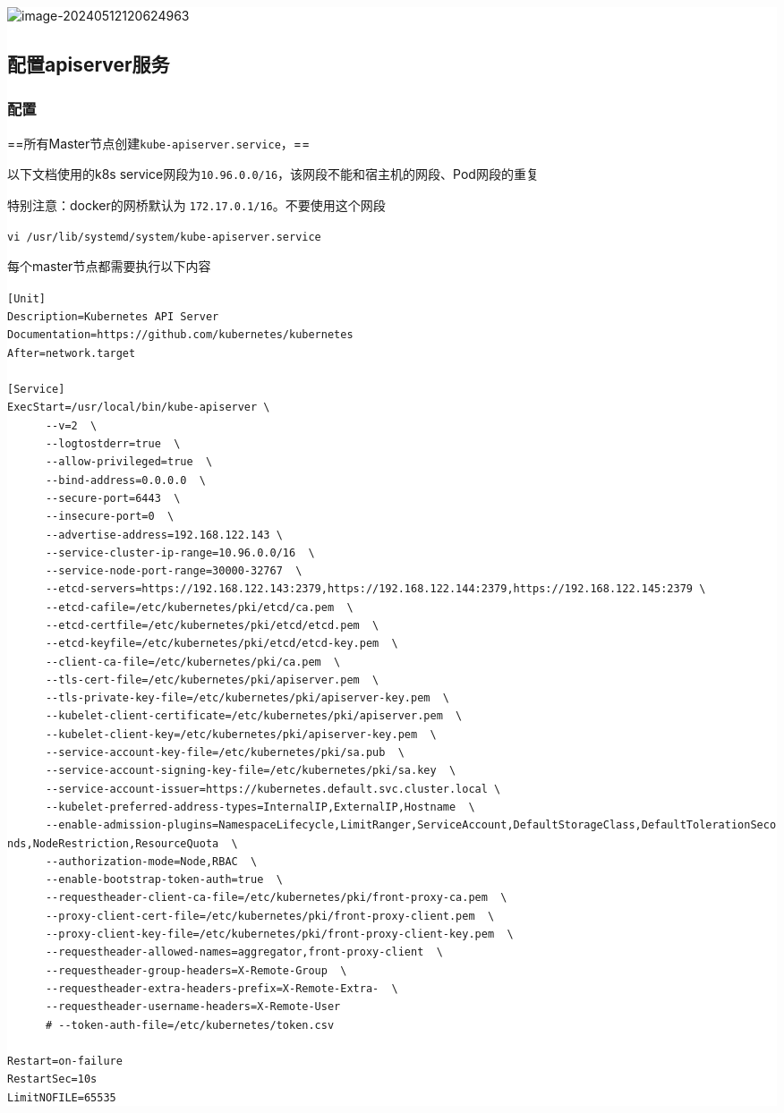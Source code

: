 ![image-20240512120624963](https://gitee.com/dongguo4812_admin/image/raw/master/image/202405131301576.png)

## 配置apiserver服务

### 配置

==所有Master节点创建`kube-apiserver.service`，==

以下文档使用的k8s service网段为`10.96.0.0/16`，该网段不能和宿主机的网段、Pod网段的重复

特别注意：docker的网桥默认为 `172.17.0.1/16`。不要使用这个网段

```
vi /usr/lib/systemd/system/kube-apiserver.service
```

每个master节点都需要执行以下内容

```shell
[Unit]
Description=Kubernetes API Server
Documentation=https://github.com/kubernetes/kubernetes
After=network.target

[Service]
ExecStart=/usr/local/bin/kube-apiserver \
      --v=2  \
      --logtostderr=true  \
      --allow-privileged=true  \
      --bind-address=0.0.0.0  \
      --secure-port=6443  \
      --insecure-port=0  \
      --advertise-address=192.168.122.143 \
      --service-cluster-ip-range=10.96.0.0/16  \
      --service-node-port-range=30000-32767  \
      --etcd-servers=https://192.168.122.143:2379,https://192.168.122.144:2379,https://192.168.122.145:2379 \
      --etcd-cafile=/etc/kubernetes/pki/etcd/ca.pem  \
      --etcd-certfile=/etc/kubernetes/pki/etcd/etcd.pem  \
      --etcd-keyfile=/etc/kubernetes/pki/etcd/etcd-key.pem  \
      --client-ca-file=/etc/kubernetes/pki/ca.pem  \
      --tls-cert-file=/etc/kubernetes/pki/apiserver.pem  \
      --tls-private-key-file=/etc/kubernetes/pki/apiserver-key.pem  \
      --kubelet-client-certificate=/etc/kubernetes/pki/apiserver.pem  \
      --kubelet-client-key=/etc/kubernetes/pki/apiserver-key.pem  \
      --service-account-key-file=/etc/kubernetes/pki/sa.pub  \
      --service-account-signing-key-file=/etc/kubernetes/pki/sa.key  \
      --service-account-issuer=https://kubernetes.default.svc.cluster.local \
      --kubelet-preferred-address-types=InternalIP,ExternalIP,Hostname  \
      --enable-admission-plugins=NamespaceLifecycle,LimitRanger,ServiceAccount,DefaultStorageClass,DefaultTolerationSeconds,NodeRestriction,ResourceQuota  \
      --authorization-mode=Node,RBAC  \
      --enable-bootstrap-token-auth=true  \
      --requestheader-client-ca-file=/etc/kubernetes/pki/front-proxy-ca.pem  \
      --proxy-client-cert-file=/etc/kubernetes/pki/front-proxy-client.pem  \
      --proxy-client-key-file=/etc/kubernetes/pki/front-proxy-client-key.pem  \
      --requestheader-allowed-names=aggregator,front-proxy-client  \
      --requestheader-group-headers=X-Remote-Group  \
      --requestheader-extra-headers-prefix=X-Remote-Extra-  \
      --requestheader-username-headers=X-Remote-User
      # --token-auth-file=/etc/kubernetes/token.csv

Restart=on-failure
RestartSec=10s
LimitNOFILE=65535
```